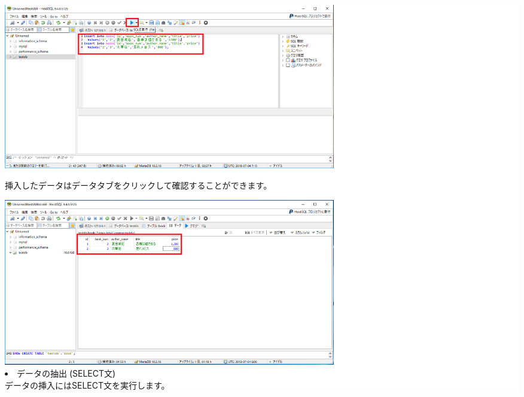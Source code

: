 <img src="./shots/database/db_39.png" width="550px">

挿入したデータはデータタブをクリックして確認することができます。

<img src="./shots/database/db_40.png" width="550px">

<li>データの抽出  (SELECT文)</li>
 データの挿入にはSELECT文を実行します。
 